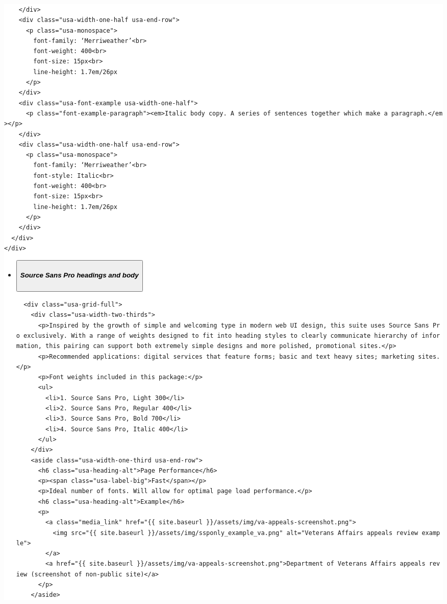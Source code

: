         </div>
        <div class="usa-width-one-half usa-end-row">
          <p class="usa-monospace">
            font-family: ‘Merriweather’<br>
            font-weight: 400<br>
            font-size: 15px<br>
            line-height: 1.7em/26px
          </p>
        </div>
        <div class="usa-font-example usa-width-one-half">
          <p class="font-example-paragraph"><em>Italic body copy. A series of sentences together which make a paragraph.</em></p>
        </div>
        <div class="usa-width-one-half usa-end-row">
          <p class="usa-monospace">
            font-family: ‘Merriweather’<br>
            font-style: Italic<br>
            font-weight: 400<br>
            font-size: 15px<br>
            line-height: 1.7em/26px
          </p>
        </div>
      </div>
    </div>
  </li>
</ul>

<ul class="usa-accordion-bordered usa-typography-example">
  <li>
    <button class="usa-accordion-button"
        aria-expanded="false" aria-controls="font-pairing5-docs">
      <h5>Source Sans Pro headings and body</h5>
    </button>
    <div id="font-pairing5-docs" class="usa-accordion-content">

      <div class="usa-grid-full">
        <div class="usa-width-two-thirds">
          <p>Inspired by the growth of simple and welcoming type in modern web UI design, this suite uses Source Sans Pro exclusively. With a range of weights designed to fit into heading styles to clearly communicate hierarchy of information, this pairing can support both extremely simple designs and more polished, promotional sites.</p>
          <p>Recommended applications: digital services that feature forms; basic and text heavy sites; marketing sites.</p>
          <p>Font weights included in this package:</p>
          <ul>
            <li>1. Source Sans Pro, Light 300</li>
            <li>2. Source Sans Pro, Regular 400</li>
            <li>3. Source Sans Pro, Bold 700</li>
            <li>4. Source Sans Pro, Italic 400</li>
          </ul>
        </div>
        <aside class="usa-width-one-third usa-end-row">
          <h6 class="usa-heading-alt">Page Performance</h6>
          <p><span class="usa-label-big">Fast</span></p>
          <p>Ideal number of fonts. Will allow for optimal page load performance.</p>
          <h6 class="usa-heading-alt">Example</h6>
          <p>
            <a class="media_link" href="{{ site.baseurl }}/assets/img/va-appeals-screenshot.png">
              <img src="{{ site.baseurl }}/assets/img/ssponly_example_va.png" alt="Veterans Affairs appeals review example">
            </a>
            <a href="{{ site.baseurl }}/assets/img/va-appeals-screenshot.png">Department of Veterans Affairs appeals review (screenshot of non-public site)</a>
          </p>
        </aside>